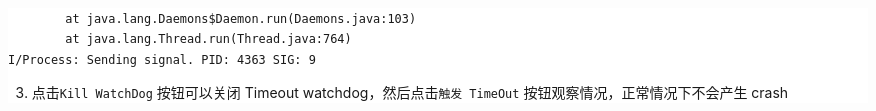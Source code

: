 ```
        at java.lang.Daemons$Daemon.run(Daemons.java:103)
        at java.lang.Thread.run(Thread.java:764)
I/Process: Sending signal. PID: 4363 SIG: 9

```
3. 点击`Kill WatchDog` 按钮可以关闭 Timeout watchdog，然后点击`触发 TimeOut` 按钮观察情况，正常情况下不会产生 crash
